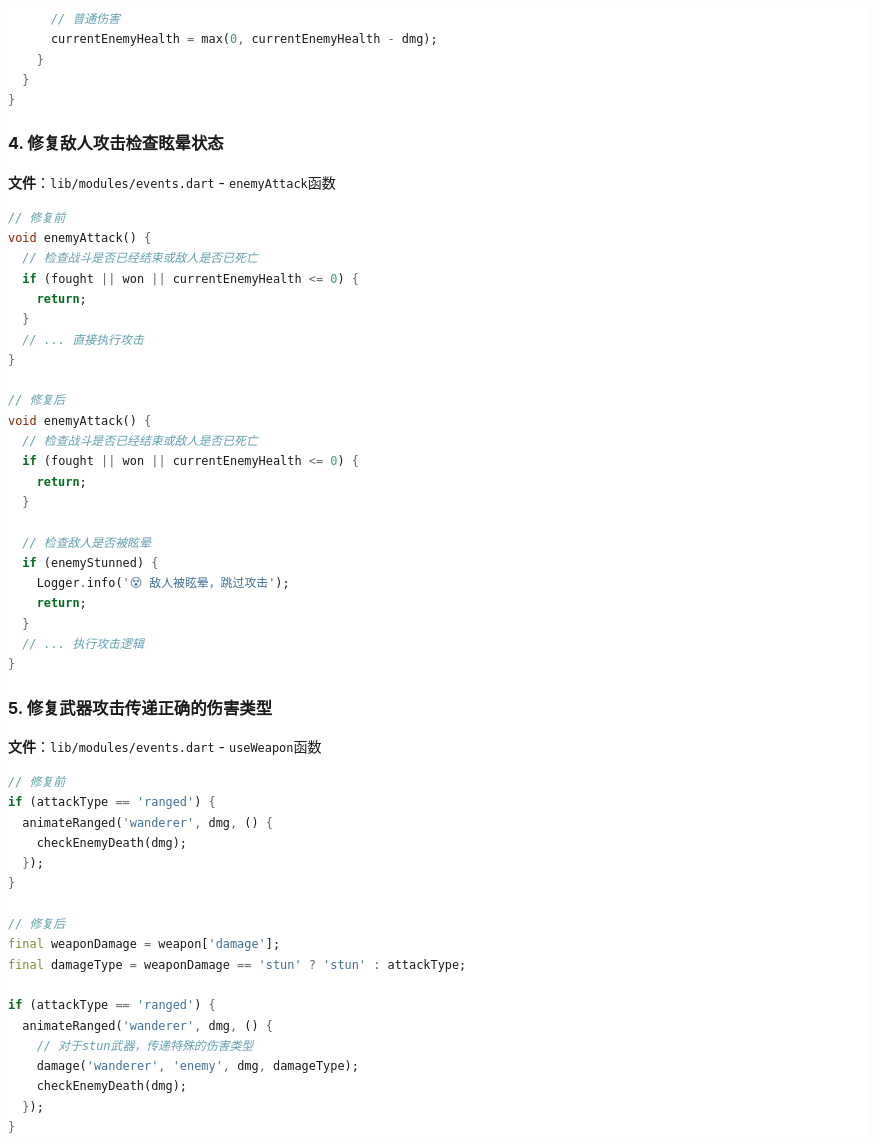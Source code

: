 ```dart
      // 普通伤害
      currentEnemyHealth = max(0, currentEnemyHealth - dmg);
    }
  }
}
```

### 4. 修复敌人攻击检查眩晕状态

**文件**：`lib/modules/events.dart` - `enemyAttack`函数

```dart
// 修复前
void enemyAttack() {
  // 检查战斗是否已经结束或敌人是否已死亡
  if (fought || won || currentEnemyHealth <= 0) {
    return;
  }
  // ... 直接执行攻击
}

// 修复后
void enemyAttack() {
  // 检查战斗是否已经结束或敌人是否已死亡
  if (fought || won || currentEnemyHealth <= 0) {
    return;
  }

  // 检查敌人是否被眩晕
  if (enemyStunned) {
    Logger.info('😵 敌人被眩晕，跳过攻击');
    return;
  }
  // ... 执行攻击逻辑
}
```

### 5. 修复武器攻击传递正确的伤害类型

**文件**：`lib/modules/events.dart` - `useWeapon`函数

```dart
// 修复前
if (attackType == 'ranged') {
  animateRanged('wanderer', dmg, () {
    checkEnemyDeath(dmg);
  });
}

// 修复后
final weaponDamage = weapon['damage'];
final damageType = weaponDamage == 'stun' ? 'stun' : attackType;

if (attackType == 'ranged') {
  animateRanged('wanderer', dmg, () {
    // 对于stun武器，传递特殊的伤害类型
    damage('wanderer', 'enemy', dmg, damageType);
    checkEnemyDeath(dmg);
  });
}
```
